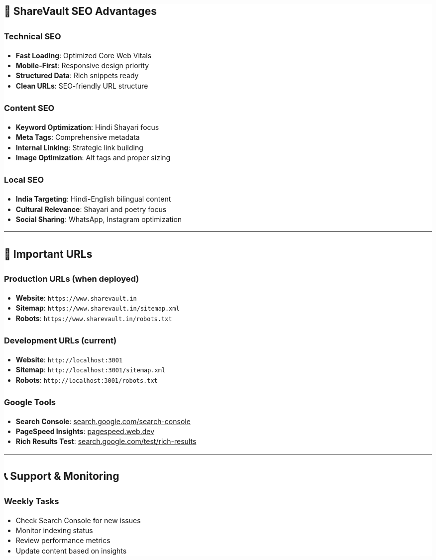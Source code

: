 
## 🌟 **ShareVault SEO Advantages**

### **Technical SEO**
- **Fast Loading**: Optimized Core Web Vitals
- **Mobile-First**: Responsive design priority
- **Structured Data**: Rich snippets ready
- **Clean URLs**: SEO-friendly URL structure

### **Content SEO**
- **Keyword Optimization**: Hindi Shayari focus
- **Meta Tags**: Comprehensive metadata
- **Internal Linking**: Strategic link building
- **Image Optimization**: Alt tags and proper sizing

### **Local SEO**
- **India Targeting**: Hindi-English bilingual content
- **Cultural Relevance**: Shayari and poetry focus
- **Social Sharing**: WhatsApp, Instagram optimization

---

## 🔗 **Important URLs**

### **Production URLs** (when deployed)
- **Website**: `https://www.sharevault.in`
- **Sitemap**: `https://www.sharevault.in/sitemap.xml`
- **Robots**: `https://www.sharevault.in/robots.txt`

### **Development URLs** (current)
- **Website**: `http://localhost:3001`
- **Sitemap**: `http://localhost:3001/sitemap.xml`
- **Robots**: `http://localhost:3001/robots.txt`

### **Google Tools**
- **Search Console**: [search.google.com/search-console](https://search.google.com/search-console)
- **PageSpeed Insights**: [pagespeed.web.dev](https://pagespeed.web.dev)
- **Rich Results Test**: [search.google.com/test/rich-results](https://search.google.com/test/rich-results)

---

## 📞 **Support & Monitoring**

### **Weekly Tasks**
- Check Search Console for new issues
- Monitor indexing status
- Review performance metrics
- Update content based on insights
